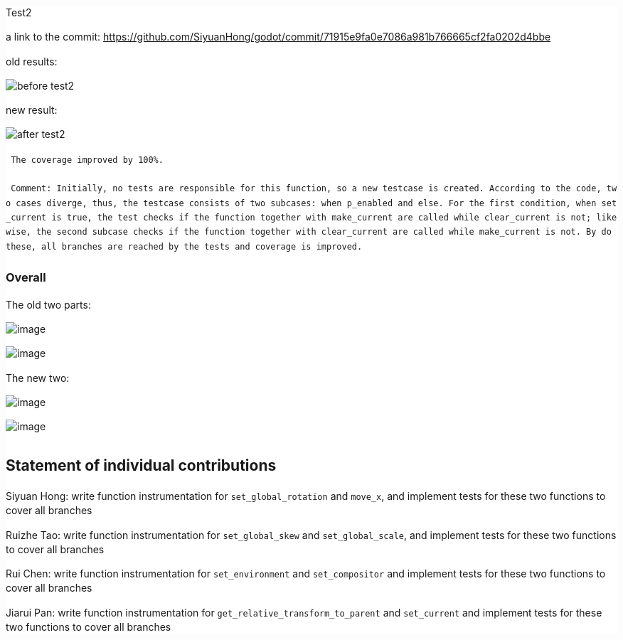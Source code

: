 Test2

a link to the commit: https://github.com/SiyuanHong/godot/commit/71915e9fa0e7086a981b766665cf2fa0202d4bbe

old results:

<img width="949" alt="before test2" src="https://github.com/SiyuanHong/godot/assets/122408769/cba6be7d-5b84-4596-8b2d-2c1d71ef0ef1">

new result:

<img width="904" alt="after test2" src="https://github.com/SiyuanHong/godot/assets/122408769/585bacde-f216-40e6-836e-e22d8b4850d5">

     The coverage improved by 100%.

     Comment: Initially, no tests are responsible for this function, so a new testcase is created. According to the code, two cases diverge, thus, the testcase consists of two subcases: when p_enabled and else. For the first condition, when set_current is true, the test checks if the function together with make_current are called while clear_current is not; likewise, the second subcase checks if the function together with clear_current are called while make_current is not. By do these, all branches are reached by the tests and coverage is improved.

### Overall
The old two parts: 

![image](https://github.com/SiyuanHong/godot/assets/113177812/0deb4c66-1d6c-424b-9388-72f9b2aac294)

![image](https://github.com/SiyuanHong/godot/assets/113177812/fac86148-feee-4f9d-af3e-a7e0d279e1c9)

The new two: 

![image](https://github.com/SiyuanHong/godot/assets/113177812/4eb4520b-573d-4769-8f83-2c5c5e0bc135)

![image](https://github.com/SiyuanHong/godot/assets/113177812/e85c2900-fd5e-45c0-a3fe-a522827068b5)



## Statement of individual contributions
Siyuan Hong: write function instrumentation for `set_global_rotation` and `move_x`, and implement tests for these two functions to cover all branches

Ruizhe Tao: write function instrumentation for `set_global_skew` and `set_global_scale`, and implement tests for these two functions to cover all branches

Rui Chen: write function instrumentation for `set_environment` and `set_compositor` and implement tests for these two functions to cover all branches

Jiarui Pan: write function instrumentation for `get_relative_transform_to_parent` and `set_current` and implement tests for these two functions to cover all branches
